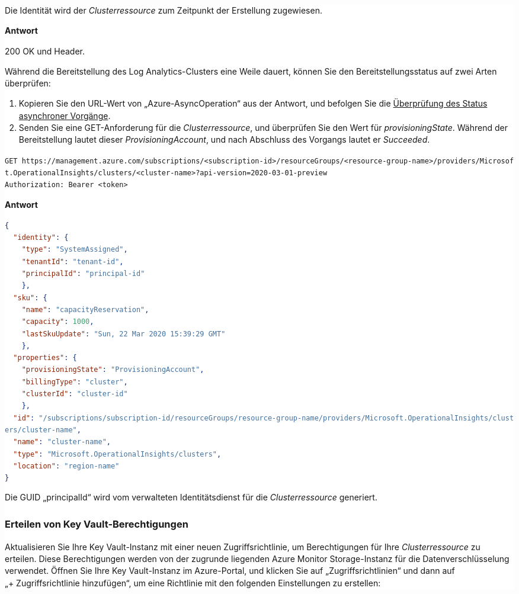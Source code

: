 Die Identität wird der *Clusterressource* zum Zeitpunkt der Erstellung zugewiesen.

**Antwort**

200 OK und Header.

Während die Bereitstellung des Log Analytics-Clusters eine Weile dauert, können Sie den Bereitstellungsstatus auf zwei Arten überprüfen:

1. Kopieren Sie den URL-Wert von „Azure-AsyncOperation“ aus der Antwort, und befolgen Sie die [Überprüfung des Status asynchroner Vorgänge](#asynchronous-operations-and-status-check).
2. Senden Sie eine GET-Anforderung für die *Clusterressource*, und überprüfen Sie den Wert für *provisioningState*. Während der Bereitstellung lautet dieser *ProvisioningAccount*, und nach Abschluss des Vorgangs lautet er *Succeeded*.

```rst
GET https://management.azure.com/subscriptions/<subscription-id>/resourceGroups/<resource-group-name>/providers/Microsoft.OperationalInsights/clusters/<cluster-name>?api-version=2020-03-01-preview
Authorization: Bearer <token>
```

**Antwort**

```json
{
  "identity": {
    "type": "SystemAssigned",
    "tenantId": "tenant-id",
    "principalId": "principal-id"
    },
  "sku": {
    "name": "capacityReservation",
    "capacity": 1000,
    "lastSkuUpdate": "Sun, 22 Mar 2020 15:39:29 GMT"
    },
  "properties": {
    "provisioningState": "ProvisioningAccount",
    "billingType": "cluster",
    "clusterId": "cluster-id"
    },
  "id": "/subscriptions/subscription-id/resourceGroups/resource-group-name/providers/Microsoft.OperationalInsights/clusters/cluster-name",
  "name": "cluster-name",
  "type": "Microsoft.OperationalInsights/clusters",
  "location": "region-name"
}
```

Die GUID „principalId“ wird vom verwalteten Identitätsdienst für die *Clusterressource* generiert.

### <a name="grant-key-vault-permissions"></a>Erteilen von Key Vault-Berechtigungen

Aktualisieren Sie Ihre Key Vault-Instanz mit einer neuen Zugriffsrichtlinie, um Berechtigungen für Ihre *Clusterressource* zu erteilen. Diese Berechtigungen werden von der zugrunde liegenden Azure Monitor Storage-Instanz für die Datenverschlüsselung verwendet. Öffnen Sie Ihre Key Vault-Instanz im Azure-Portal, und klicken Sie auf „Zugriffsrichtlinien“ und dann auf „+ Zugriffsrichtlinie hinzufügen“, um eine Richtlinie mit den folgenden Einstellungen zu erstellen:
